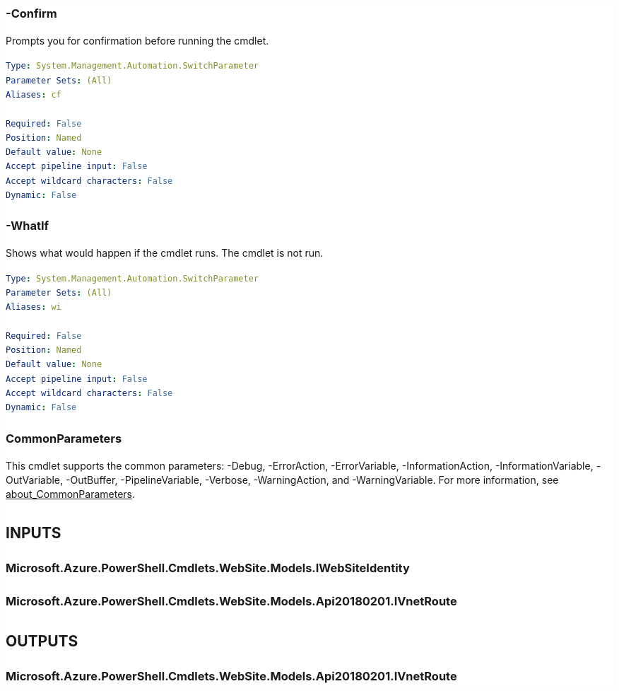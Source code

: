 ### -Confirm
Prompts you for confirmation before running the cmdlet.

```yaml
Type: System.Management.Automation.SwitchParameter
Parameter Sets: (All)
Aliases: cf

Required: False
Position: Named
Default value: None
Accept pipeline input: False
Accept wildcard characters: False
Dynamic: False
```

### -WhatIf
Shows what would happen if the cmdlet runs.
The cmdlet is not run.

```yaml
Type: System.Management.Automation.SwitchParameter
Parameter Sets: (All)
Aliases: wi

Required: False
Position: Named
Default value: None
Accept pipeline input: False
Accept wildcard characters: False
Dynamic: False
```

### CommonParameters
This cmdlet supports the common parameters: -Debug, -ErrorAction, -ErrorVariable, -InformationAction, -InformationVariable, -OutVariable, -OutBuffer, -PipelineVariable, -Verbose, -WarningAction, and -WarningVariable. For more information, see [about_CommonParameters](http://go.microsoft.com/fwlink/?LinkID=113216).

## INPUTS

### Microsoft.Azure.PowerShell.Cmdlets.WebSite.Models.IWebSiteIdentity

### Microsoft.Azure.PowerShell.Cmdlets.WebSite.Models.Api20180201.IVnetRoute

## OUTPUTS

### Microsoft.Azure.PowerShell.Cmdlets.WebSite.Models.Api20180201.IVnetRoute
